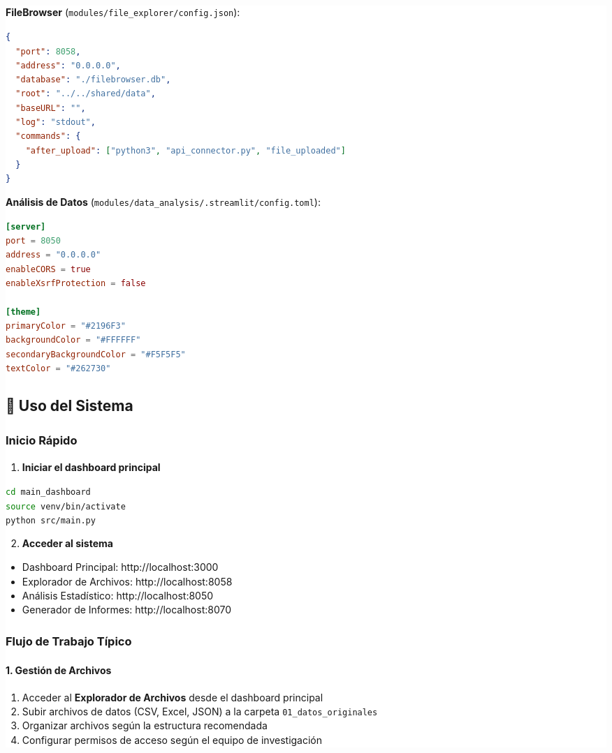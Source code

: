 **FileBrowser** (`modules/file_explorer/config.json`):
```json
{
  "port": 8058,
  "address": "0.0.0.0",
  "database": "./filebrowser.db",
  "root": "../../shared/data",
  "baseURL": "",
  "log": "stdout",
  "commands": {
    "after_upload": ["python3", "api_connector.py", "file_uploaded"]
  }
}
```

**Análisis de Datos** (`modules/data_analysis/.streamlit/config.toml`):
```toml
[server]
port = 8050
address = "0.0.0.0"
enableCORS = true
enableXsrfProtection = false

[theme]
primaryColor = "#2196F3"
backgroundColor = "#FFFFFF"
secondaryBackgroundColor = "#F5F5F5"
textColor = "#262730"
```

## 🚀 Uso del Sistema

### Inicio Rápido

1. **Iniciar el dashboard principal**
```bash
cd main_dashboard
source venv/bin/activate
python src/main.py
```

2. **Acceder al sistema**
- Dashboard Principal: http://localhost:3000
- Explorador de Archivos: http://localhost:8058
- Análisis Estadístico: http://localhost:8050
- Generador de Informes: http://localhost:8070

### Flujo de Trabajo Típico

#### 1. Gestión de Archivos
1. Acceder al **Explorador de Archivos** desde el dashboard principal
2. Subir archivos de datos (CSV, Excel, JSON) a la carpeta `01_datos_originales`
3. Organizar archivos según la estructura recomendada
4. Configurar permisos de acceso según el equipo de investigación
